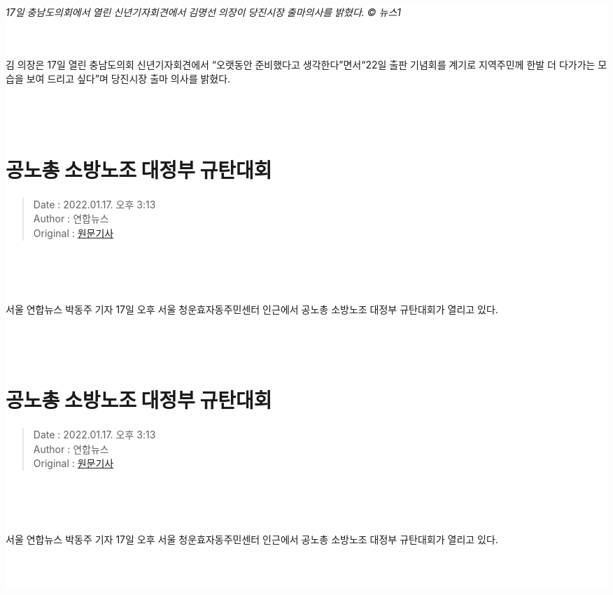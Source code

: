 <img alt="" src="https://imgnews.pstatic.net/image/421/2022/01/17/0005849444_001_20220117151406852.jpg?type=w647"><em class="img_desc">17일 충남도의회에서 열린 신년기자회견에서 김명선 의장이 당진시장 출마의사를 밝혔다. © 뉴스1</em></img>  
<br/><br/>  
  
김 의장은 17일 열린 충남도의회 신년기자회견에서 “오랫동안 준비했다고 생각한다”면서“22일 출판 기념회를 계기로 지역주민께 한발 더 다가가는 모습을 보여 드리고 싶다”며 당진시장 출마 의사를 밝혔다.  
<br/><br/><br/>  

  
# 공노총 소방노조 대정부 규탄대회  
  
> Date : 2022.01.17. 오후 3:13  
> Author : 연합뉴스  
> Original : [원문기사](https://news.naver.com/main/read.naver?mode=LSD&mid=sec&sid1=102&oid=001&aid=0012923236)  
<br/>  
  
<img alt="" src="https://imgnews.pstatic.net/image/001/2022/01/17/PYH2022011713240001300_P4_20220117151316962.jpg?type=w647"/>  
<br/><br/>  
  
서울 연합뉴스 박동주 기자 17일 오후 서울 청운효자동주민센터 인근에서 공노총 소방노조 대정부 규탄대회가 열리고 있다.  
<br/><br/><br/>  

  
# 공노총 소방노조 대정부 규탄대회  
  
> Date : 2022.01.17. 오후 3:13  
> Author : 연합뉴스  
> Original : [원문기사](https://news.naver.com/main/read.naver?mode=LSD&mid=sec&sid1=102&oid=001&aid=0012923235)  
<br/>  
  
<img alt="" src="https://imgnews.pstatic.net/image/001/2022/01/17/PYH2022011713230001300_P4_20220117151316309.jpg?type=w647"/>  
<br/><br/>  
  
서울 연합뉴스 박동주 기자 17일 오후 서울 청운효자동주민센터 인근에서 공노총 소방노조 대정부 규탄대회가 열리고 있다.  
<br/><br/><br/>  

